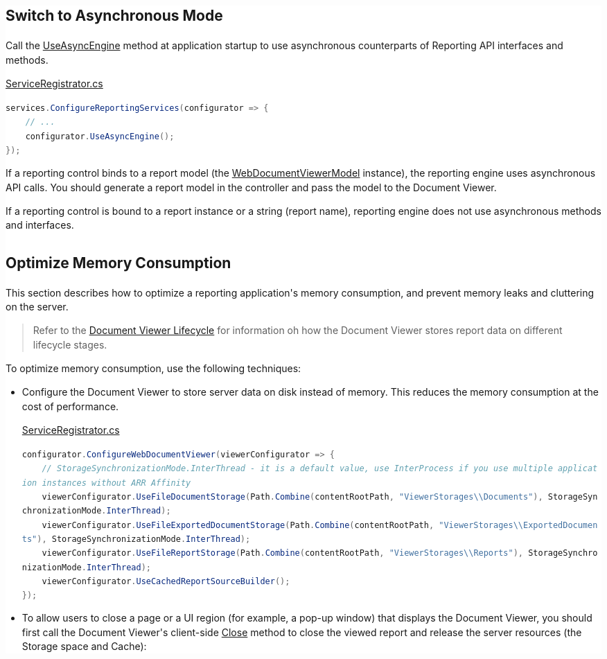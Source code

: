 ## Switch to Asynchronous Mode

Call the [UseAsyncEngine](https://docs.devexpress.com/XtraReports/DevExpress.AspNetCore.Reporting.ReportingConfigurationBuilder.UseAsyncEngine) method at application startup to use asynchronous counterparts of Reporting API interfaces and methods.

[ServiceRegistrator.cs](AspNetCore.Reporting.Common/Services/ServiceRegistrator.cs#L38)

```cs
services.ConfigureReportingServices(configurator => {
    // ...
    configurator.UseAsyncEngine();
});
```

If a reporting control binds to a report model (the [WebDocumentViewerModel](https://docs.devexpress.com/XtraReports/DevExpress.XtraReports.Web.WebDocumentViewer.WebDocumentViewerModel) instance), the reporting engine uses asynchronous API calls. You should generate a report model in the controller and pass the model to the Document Viewer.

If a reporting control is bound to a report instance or a string (report name), reporting engine does not use asynchronous methods and interfaces.
## Optimize Memory Consumption

This section describes how to optimize a reporting application's memory consumption, and prevent memory leaks and cluttering on the server.

> Refer to the [Document Viewer Lifecycle](https://docs.devexpress.com/XtraReports/401587/web-reporting/general-information/document-viewer-lifecycle) for information oh how the Document Viewer stores report data on different lifecycle stages.

To optimize memory consumption, use the following techniques:

- Configure the Document Viewer to store server data on disk instead of memory. This reduces the memory consumption at the cost of performance.

    [ServiceRegistrator.cs](AspNetCore.Reporting.Common/Services/ServiceRegistrator.cs#L29-L35)
    ```cs
    configurator.ConfigureWebDocumentViewer(viewerConfigurator => {
        // StorageSynchronizationMode.InterThread - it is a default value, use InterProcess if you use multiple application instances without ARR Affinity
        viewerConfigurator.UseFileDocumentStorage(Path.Combine(contentRootPath, "ViewerStorages\\Documents"), StorageSynchronizationMode.InterThread);
        viewerConfigurator.UseFileExportedDocumentStorage(Path.Combine(contentRootPath, "ViewerStorages\\ExportedDocuments"), StorageSynchronizationMode.InterThread);
        viewerConfigurator.UseFileReportStorage(Path.Combine(contentRootPath, "ViewerStorages\\Reports"), StorageSynchronizationMode.InterThread);
        viewerConfigurator.UseCachedReportSourceBuilder();
    });
    ```

- To allow users to close a page or a UI region (for example, a pop-up window) that displays the Document Viewer, you should first call the Document Viewer's client-side [Close](https://docs.devexpress.com/XtraReports/js-DevExpress.Reporting.Viewer.JSReportViewer?p=netframework#js_devexpress_reporting_viewer_jsreportviewer_close) method to close the viewed report and release the server resources (the Storage space and Cache):
